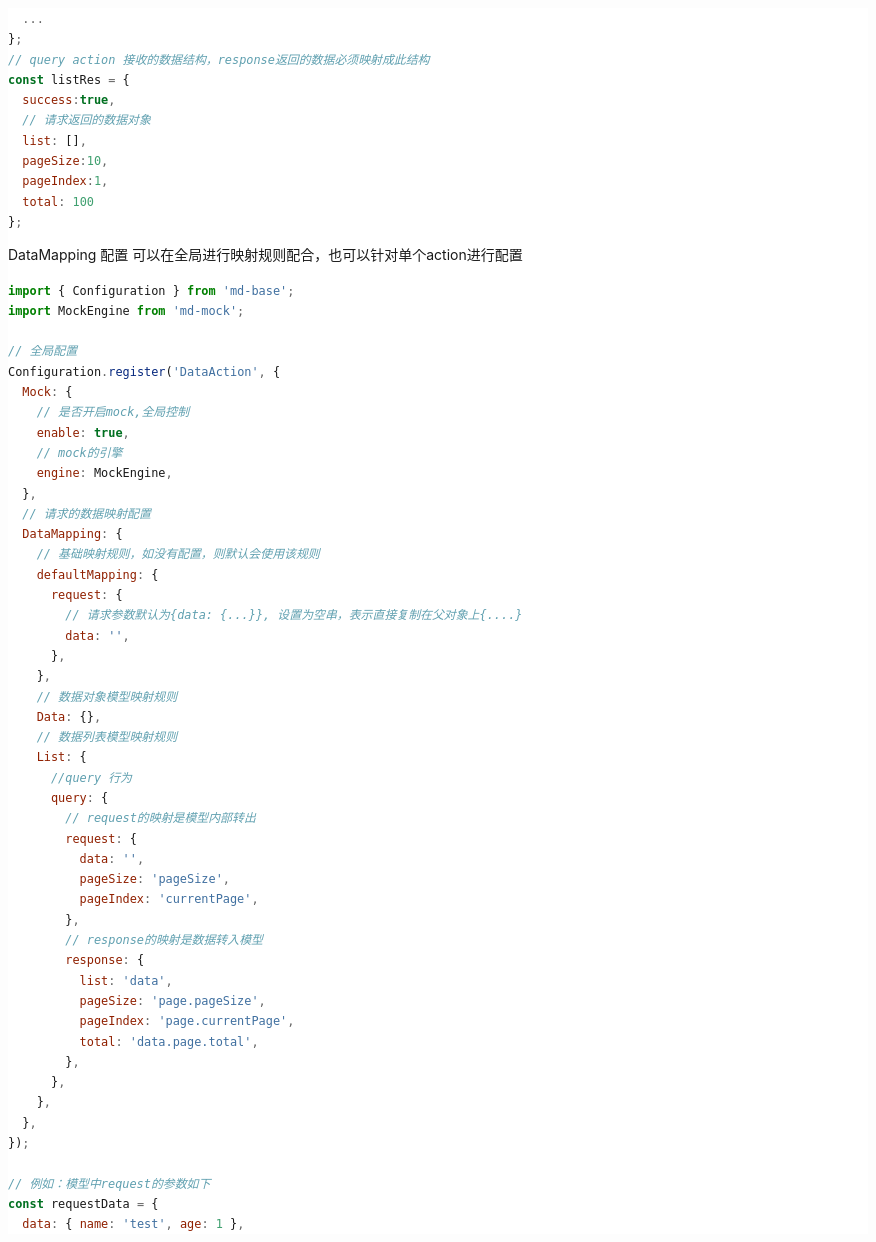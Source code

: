 ```javascript
  ...
};
// query action 接收的数据结构，response返回的数据必须映射成此结构
const listRes = {
  success:true,
  // 请求返回的数据对象
  list: [],
  pageSize:10,
  pageIndex:1,
  total: 100
};
```

DataMapping 配置
可以在全局进行映射规则配合，也可以针对单个action进行配置

```javascript
import { Configuration } from 'md-base';
import MockEngine from 'md-mock';

// 全局配置
Configuration.register('DataAction', {
  Mock: {
    // 是否开启mock,全局控制
    enable: true,
    // mock的引擎
    engine: MockEngine,
  },
  // 请求的数据映射配置
  DataMapping: {
    // 基础映射规则，如没有配置，则默认会使用该规则
    defaultMapping: {
      request: {
        // 请求参数默认为{data: {...}}, 设置为空串，表示直接复制在父对象上{....}
        data: '',
      },
    },
    // 数据对象模型映射规则
    Data: {},
    // 数据列表模型映射规则
    List: {
      //query 行为
      query: {
        // request的映射是模型内部转出
        request: {
          data: '',
          pageSize: 'pageSize',
          pageIndex: 'currentPage',
        },
        // response的映射是数据转入模型
        response: {
          list: 'data',
          pageSize: 'page.pageSize',
          pageIndex: 'page.currentPage',
          total: 'data.page.total',
        },
      },
    },
  },
});

// 例如：模型中request的参数如下
const requestData = {
  data: { name: 'test', age: 1 },
```
